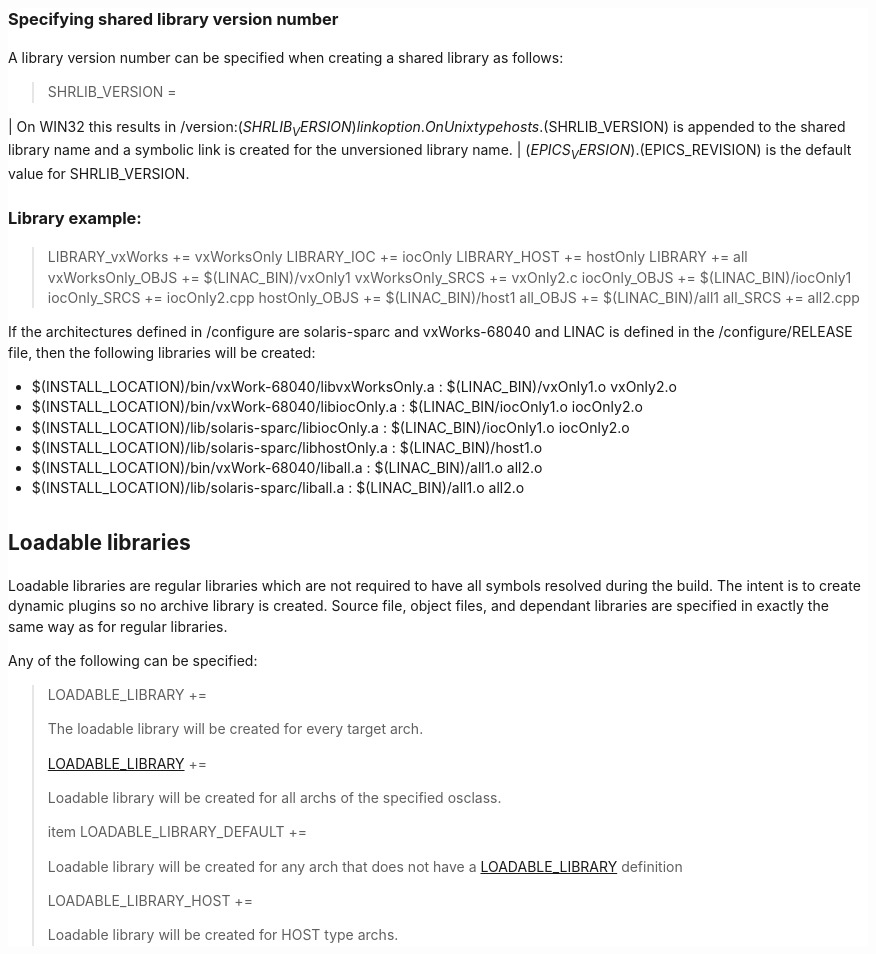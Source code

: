 ### Specifying shared library version number

A library version number can be specified when creating a shared library
as follows:

> SHRLIB_VERSION = <version>

| On WIN32 this results in /version:$(SHRLIB_VERSION) link option. On
  Unix type hosts .$(SHRLIB_VERSION) is appended to the shared library
  name and a symbolic link is created for the unversioned library name.
| $(EPICS_VERSION).$(EPICS_REVISION) is the default value for
  SHRLIB_VERSION.

### Library example:

> LIBRARY_vxWorks += vxWorksOnly LIBRARY_IOC += iocOnly LIBRARY_HOST +=
> hostOnly LIBRARY += all vxWorksOnly_OBJS += $(LINAC_BIN)/vxOnly1
> vxWorksOnly_SRCS += vxOnly2.c iocOnly_OBJS += $(LINAC_BIN)/iocOnly1
> iocOnly_SRCS += iocOnly2.cpp hostOnly_OBJS += $(LINAC_BIN)/host1
> all_OBJS += $(LINAC_BIN)/all1 all_SRCS += all2.cpp

If the architectures defined in <top>/configure are solaris-sparc and
vxWorks-68040 and LINAC is defined in the <top>/configure/RELEASE
file, then the following libraries will be created:

-   $(INSTALL_LOCATION)/bin/vxWork-68040/libvxWorksOnly.a :
    $(LINAC_BIN)/vxOnly1.o vxOnly2.o
-   $(INSTALL_LOCATION)/bin/vxWork-68040/libiocOnly.a :
    $(LINAC_BIN/iocOnly1.o iocOnly2.o
-   $(INSTALL_LOCATION)/lib/solaris-sparc/libiocOnly.a :
    $(LINAC_BIN)/iocOnly1.o iocOnly2.o
-   $(INSTALL_LOCATION)/lib/solaris-sparc/libhostOnly.a :
    $(LINAC_BIN)/host1.o
-   $(INSTALL_LOCATION)/bin/vxWork-68040/liball.a :
    $(LINAC_BIN)/all1.o all2.o
-   $(INSTALL_LOCATION)/lib/solaris-sparc/liball.a :
    $(LINAC_BIN)/all1.o all2.o

## Loadable libraries

Loadable libraries are regular libraries which are not required to have
all symbols resolved during the build. The intent is to create dynamic
plugins so no archive library is created. Source file, object files, and
dependant libraries are specified in exactly the same way as for regular
libraries.

Any of the following can be specified:

> LOADABLE_LIBRARY += <name>
>
> The <name> loadable library will be created for every target arch.
>
> [LOADABLE_LIBRARY]()<osclass> += <name>
>
> Loadable library <name> will be created for all archs of the
> specified osclass.
>
> item LOADABLE_LIBRARY_DEFAULT += <name>
>
> Loadable library <name> will be created for any arch that does not
> have a [LOADABLE_LIBRARY]()<osclass> definition
>
> LOADABLE_LIBRARY_HOST += <name>
>
> Loadable library <name> will be created for HOST type archs.